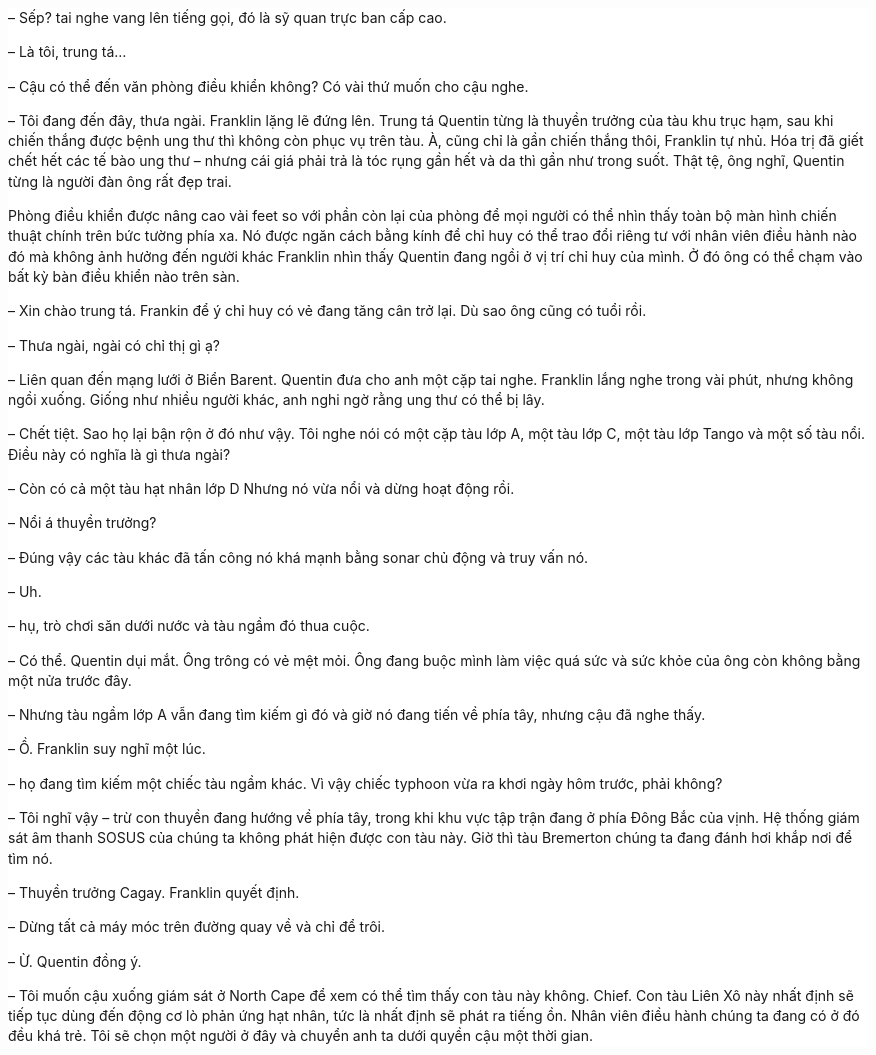– Sếp? tai nghe vang lên tiếng gọi, đó là sỹ quan trực ban cấp cao.

– Là tôi, trung tá…

– Cậu có thể đến văn phòng điều khiển không? Có vài thứ muốn cho cậu nghe.

– Tôi đang đến đây, thưa ngài. Franklin lặng lẽ đứng lên. Trung tá Quentin từng là thuyền trưởng của tàu khu trục hạm, sau khi chiến thắng được bệnh ung thư thì không còn phục vụ trên tàu. À, cũng chỉ là gần chiến thắng thôi, Franklin tự nhủ. Hóa trị đã giết chết hết các tế bào ung thư – nhưng cái giá phải trả là tóc rụng gần hết và da thì gần như trong suốt. Thật tệ, ông nghĩ, Quentin từng là người đàn ông rất đẹp trai.

Phòng điều khiển được nâng cao vài feet so với phần còn lại của phòng để mọi người có thể nhìn thấy toàn bộ màn hình chiến thuật chính trên bức tường phía xa. Nó được ngăn cách bằng kính để chỉ huy có thể trao đổi riêng tư với nhân viên điều hành nào đó mà không ảnh hưởng đến người khác Franklin nhìn thấy Quentin đang ngồi ở vị trí chỉ huy của mình. Ở đó ông có thể chạm vào bất kỳ bàn điều khiển nào trên sàn.

– Xin chào trung tá. Frankin để ý chỉ huy có vẻ đang tăng cân trở lại. Dù sao ông cũng có tuổi rồi.

– Thưa ngài, ngài có chỉ thị gì ạ?

– Liên quan đến mạng lưới ở Biển Barent. Quentin đưa cho anh một cặp tai nghe. Franklin lắng nghe trong vài phút, nhưng không ngồi xuống. Giống như nhiều người khác, anh nghi ngờ rằng ung thư có thể bị lây.

– Chết tiệt. Sao họ lại bận rộn ở đó như vậy. Tôi nghe nói có một cặp tàu lớp A, một tàu lớp C, một tàu lớp Tango và một số tàu nổi. Điều này có nghĩa là gì thưa ngài?

– Còn có cả một tàu hạt nhân lớp D Nhưng nó vừa nổi và dừng hoạt động rồi.

– Nổi á thuyền trưởng?

– Đúng vậy các tàu khác đã tấn công nó khá mạnh bằng sonar chủ động và truy vấn nó.

– Uh.

– hụ, trò chơi săn dưới nước và tàu ngầm đó thua cuộc.

– Có thể. Quentin dụi mắt. Ông trông có vẻ mệt mỏi. Ông đang buộc mình làm việc quá sức và sức khỏe của ông còn không bằng một nửa trước đây.

– Nhưng tàu ngầm lớp A vẫn đang tìm kiếm gì đó và giờ nó đang tiến về phía tây, nhưng cậu đã nghe thấy.

– Ồ. Franklin suy nghĩ một lúc.

– họ đang tìm kiếm một chiếc tàu ngầm khác. Vì vậy chiếc typhoon vừa ra khơi ngày hôm trước, phải không?

– Tôi nghĩ vậy – trừ con thuyền đang hướng về phía tây, trong khi khu vực tập trận đang ở phía Đông Bắc của vịnh. Hệ thống giám sát âm thanh SOSUS của chúng ta không phát hiện được con tàu này. Giờ thì tàu Bremerton chúng ta đang đánh hơi khắp nơi để tìm nó.

– Thuyền trưởng Cagay. Franklin quyết định.

– Dừng tất cả máy móc trên đường quay về và chỉ để trôi.

– Ừ. Quentin đồng ý.

– Tôi muốn cậu xuống giám sát ở North Cape để xem có thể tìm thấy con tàu này không. Chief. Con tàu Liên Xô này nhất định sẽ tiếp tục dùng đến động cơ lò phản ứng hạt nhân, tức là nhất định sẽ phát ra tiếng ồn. Nhân viên điều hành chúng ta đang có ở đó đều khá trẻ. Tôi sẽ chọn một người ở đây và chuyển anh ta dưới quyền cậu một thời gian.
